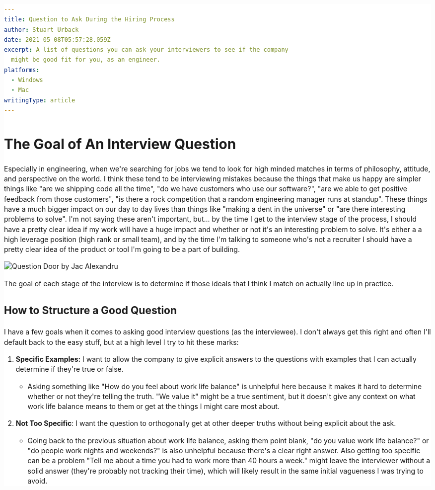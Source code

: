 ```yaml
---
title: Question to Ask During the Hiring Process
author: Stuart Urback
date: 2021-05-08T05:57:28.059Z
excerpt: A list of questions you can ask your interviewers to see if the company
  might be good fit for you, as an engineer.
platforms:
  - Windows
  - Mac
writingType: article
---
```

# The Goal of An Interview Question

Especially in engineering, when we're searching for jobs we tend to look for high minded matches in terms of philosophy, attitude, and perspective on the world. I think these tend to be interviewing mistakes because the things that make us happy are simpler things like "are we shipping code all the time", "do we have customers who use our software?", "are we able to get positive feedback from those customers", "is there a rock competition that a random engineering manager runs at standup". These things have a much bigger impact on our day to day lives than things like "making a dent in the universe" or "are there interesting problems to solve". I'm not saying these aren't important, but... by the time I get to the interview stage of the process, I should have a pretty clear idea if my work will have a huge impact and whether or not it's an interesting problem to solve. It's either a a high leverage position (high rank or small team), and by the time I'm talking to someone who's not a recruiter I should have a pretty clear idea of the product or tool I'm going to be a part of building.

![](https://images.unsplash.com/photo-1602516297586-312f705402cb?ixlib=rb-1.2.1&ixid=MnwxMjA3fDB8MHxwaG90by1wYWdlfHx8fGVufDB8fHx8&auto=format&fit=crop&w=1267&q=80 "Question Door by Jac Alexandru")

The goal of each stage of the interview is to determine if those ideals that I think I match on actually line up in practice. 

## How to Structure a Good Question

I have a few goals when it comes to asking good interview questions (as the interviewee). I don't always get this right and often I'll default back to the easy stuff, but at a high level I try to hit these marks:

1. **Specific Examples:** I want to allow the company to give explicit answers to the questions with examples that I can actually determine if they're true or false. 

   * Asking something like "How do you feel about work life balance" is unhelpful here because it makes it hard to determine whether or not they're telling the truth. "We value it" might be a true sentiment, but it doesn't give any context on what work life balance means to them or get at the things I might care most about. 

2. **Not Too Specific**: I want the question to orthogonally get at other deeper truths without being explicit about the ask.

   * Going back to the previous situation about work life balance, asking them point blank, "do you value work life balance?" or "do people work nights and weekends?" is also unhelpful because there's a clear right answer. Also getting too specific can be a problem "Tell me about a time you had to work more than 40 hours a week." might leave the interviewer without a solid answer (they're probably not tracking their time), which will likely result in the same initial vagueness I was trying to avoid.
